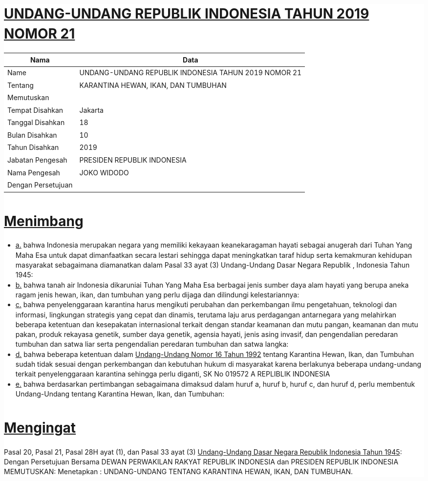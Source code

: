 # [UNDANG-UNDANG REPUBLIK INDONESIA TAHUN 2019 NOMOR 21](http://example.org/legal/peraturan/uu/2019/21)

| Nama | Data |
| ------ | ----- |
|Name|UNDANG-UNDANG REPUBLIK INDONESIA TAHUN 2019 NOMOR 21|
|Tentang| KARANTINA HEWAN, IKAN, DAN TUMBUHAN|
|Memutuskan||
|Tempat Disahkan|Jakarta|
|Tanggal Disahkan|18|
|Bulan Disahkan|10|
|Tahun Disahkan|2019|
|Jabatan Pengesah|PRESIDEN REPUBLIK INDONESIA|
|Nama Pengesah|JOKO WIDODO|
|Dengan Persetujuan||
# [Menimbang](http://example.org/legal/peraturan/uu/2019/21/menimbang)

* [a.](http://example.org/legal/peraturan/uu/2019/21/menimbang/huruf/a) bahwa Indonesia merupakan negara yang memiliki kekayaan keanekaragaman hayati sebagai anugerah dari Tuhan Yang Maha Esa untuk dapat dimanfaatkan secara lestari sehingga dapat meningkatkan taraf hidup serta kemakmuran kehidupan masyarakat sebagaimana diamanatkan dalam Pasal 33 ayat (3) Undang-Undang Dasar Negara Republik , Indonesia Tahun 1945:
* [b.](http://example.org/legal/peraturan/uu/2019/21/menimbang/huruf/b) bahwa tanah air Indonesia dikaruniai Tuhan Yang Maha Esa berbagai jenis sumber daya alam hayati yang berupa aneka ragam jenis hewan, ikan, dan tumbuhan yang perlu dijaga dan dilindungi kelestariannya:
* [c.](http://example.org/legal/peraturan/uu/2019/21/menimbang/huruf/c) bahwa penyelenggaraan karantina harus mengikuti perubahan dan perkembangan ilmu pengetahuan, teknologi dan informasi, lingkungan strategis yang cepat dan dinamis, terutama laju arus perdagangan antarnegara yang melahirkan beberapa ketentuan dan kesepakatan internasional terkait dengan standar keamanan dan mutu pangan, keamanan dan mutu pakan, produk rekayasa genetik, sumber daya genetik, agensia hayati, jenis asing invasif, dan pengendalian peredaran tumbuhan dan satwa liar serta pengendalian peredaran tumbuhan dan satwa langka:
* [d.](http://example.org/legal/peraturan/uu/2019/21/menimbang/huruf/d) bahwa beberapa ketentuan dalam [Undang-Undang Nomor 16 Tahun 1992](http://example.org/legal/peraturan/uu/1992/16) tentang Karantina Hewan, Ikan, dan Tumbuhan sudah tidak sesuai dengan perkembangan dan kebutuhan hukum di masyarakat karena berlakunya beberapa undang-undang terkait penyelenggaraan karantina sehingga perlu diganti, SK No 019572 A REPLIBLIK INDONESIA
* [e.](http://example.org/legal/peraturan/uu/2019/21/menimbang/huruf/e) bahwa berdasarkan pertimbangan sebagaimana dimaksud dalam huruf a, huruf b, huruf c, dan huruf d, perlu membentuk Undang-Undang tentang Karantina Hewan, Ikan, dan Tumbuhan:
# [Mengingat](http://example.org/legal/peraturan/uu/2019/21/mengingat)
Pasal 20, Pasal 21, Pasal 28H ayat (1), dan Pasal 33 ayat (3) [Undang-Undang Dasar Negara Republik Indonesia Tahun 1945](http://example.org/legal/peraturan/uu): Dengan Persetujuan Bersama DEWAN PERWAKILAN RAKYAT REPUBLIK INDONESIA dan PRESIDEN REPUBLIK INDONESIA MEMUTUSKAN: Menetapkan : UNDANG-UNDANG TENTANG KARANTINA HEWAN, IKAN, DAN TUMBUHAN.
